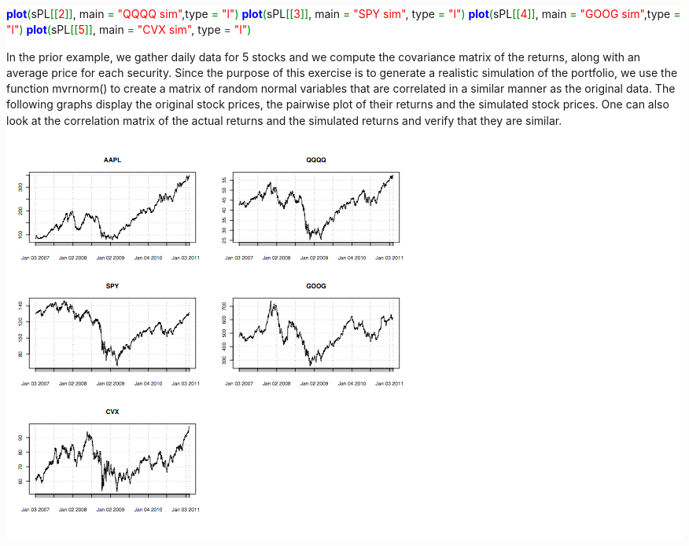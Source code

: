 <span style="color: #0000FF; font-weight: bold;">plot</span><span style="color: #080;">(</span>sPL<span style="color: #080;">[</span><span style="color: #080;">[</span><span style="color: #ff0000;">2</span><span style="color: #080;">]</span><span style="color: #080;">]</span>, main <span style="color: #080;">=</span> <span style="color: #ff0000;">"QQQQ sim"</span>,type <span style="color: #080;">=</span> <span style="color: #ff0000;">"l"</span><span style="color: #080;">)</span>
<span style="color: #0000FF; font-weight: bold;">plot</span><span style="color: #080;">(</span>sPL<span style="color: #080;">[</span><span style="color: #080;">[</span><span style="color: #ff0000;">3</span><span style="color: #080;">]</span><span style="color: #080;">]</span>, main <span style="color: #080;">=</span> <span style="color: #ff0000;">"SPY sim"</span>, type <span style="color: #080;">=</span> <span style="color: #ff0000;">"l"</span><span style="color: #080;">)</span> 
<span style="color: #0000FF; font-weight: bold;">plot</span><span style="color: #080;">(</span>sPL<span style="color: #080;">[</span><span style="color: #080;">[</span><span style="color: #ff0000;">4</span><span style="color: #080;">]</span><span style="color: #080;">]</span>, main <span style="color: #080;">=</span> <span style="color: #ff0000;">"GOOG sim"</span>,type <span style="color: #080;">=</span> <span style="color: #ff0000;">"l"</span><span style="color: #080;">)</span> 
<span style="color: #0000FF; font-weight: bold;">plot</span><span style="color: #080;">(</span>sPL<span style="color: #080;">[</span><span style="color: #080;">[</span><span style="color: #ff0000;">5</span><span style="color: #080;">]</span><span style="color: #080;">]</span>, main <span style="color: #080;">=</span> <span style="color: #ff0000;">"CVX sim"</span>, type <span style="color: #080;">=</span> <span style="color: #ff0000;">"l"</span><span style="color: #080;">)</span></pre></td></tr></tbody></table>

In the prior example, we gather daily data for 5 stocks and we compute the covariance matrix of the returns, along with an average price for each security. Since the purpose of this exercise is to generate a realistic simulation of the portfolio, we use the function mvrnorm() to create a matrix of random normal variables that are correlated in a similar manner as the original data. The following graphs display the original stock prices, the pairwise plot of their returns and the simulated stock prices. One can also look at the correlation matrix of the actual returns and the simulated returns and verify that they are similar.

![price graph in R](../images/price-graph-in-R.png)
